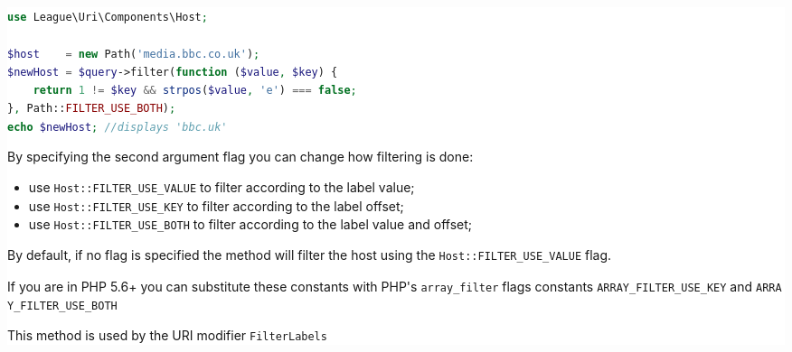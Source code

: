 ~~~php
use League\Uri\Components\Host;

$host    = new Path('media.bbc.co.uk');
$newHost = $query->filter(function ($value, $key) {
    return 1 != $key && strpos($value, 'e') === false;
}, Path::FILTER_USE_BOTH);
echo $newHost; //displays 'bbc.uk'
~~~

By specifying the second argument flag you can change how filtering is done:

- use `Host::FILTER_USE_VALUE` to filter according to the label value;
- use `Host::FILTER_USE_KEY` to filter according to the label offset;
- use `Host::FILTER_USE_BOTH` to filter according to the label value and offset;

By default, if no flag is specified the method will filter the host using the `Host::FILTER_USE_VALUE` flag.

<p class="message-info">If you are in PHP 5.6+ you can substitute these constants with PHP's <code>array_filter</code> flags constants <code>ARRAY_FILTER_USE_KEY</code> and <code>ARRAY_FILTER_USE_BOTH</code></p>

<p class="message-notice">This method is used by the URI modifier <code>FilterLabels</code></p>
